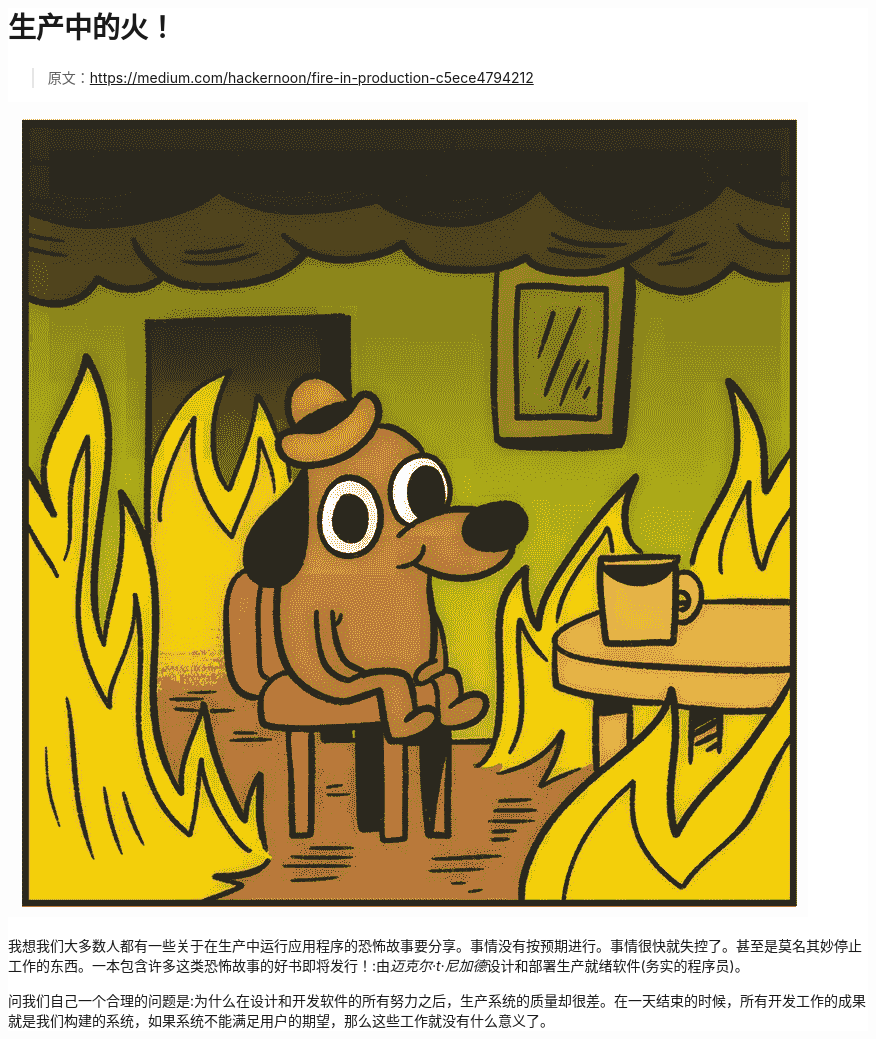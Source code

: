 # 生产中的火！

> 原文：<https://medium.com/hackernoon/fire-in-production-c5ece4794212>

![](img/533c6d5abdd4d1e42b6826e13169eb4c.png)

我想我们大多数人都有一些关于在生产中运行应用程序的恐怖故事要分享。事情没有按预期进行。事情很快就失控了。甚至是莫名其妙停止工作的东西。一本包含许多这类恐怖故事的好书即将发行！:由*迈克尔·t·尼加德*设计和部署生产就绪软件(务实的程序员)。

问我们自己一个合理的问题是:为什么在设计和开发软件的所有努力之后，生产系统的质量却很差。在一天结束的时候，所有开发工作的成果就是我们构建的系统，如果系统不能满足用户的期望，那么这些工作就没有什么意义了。
